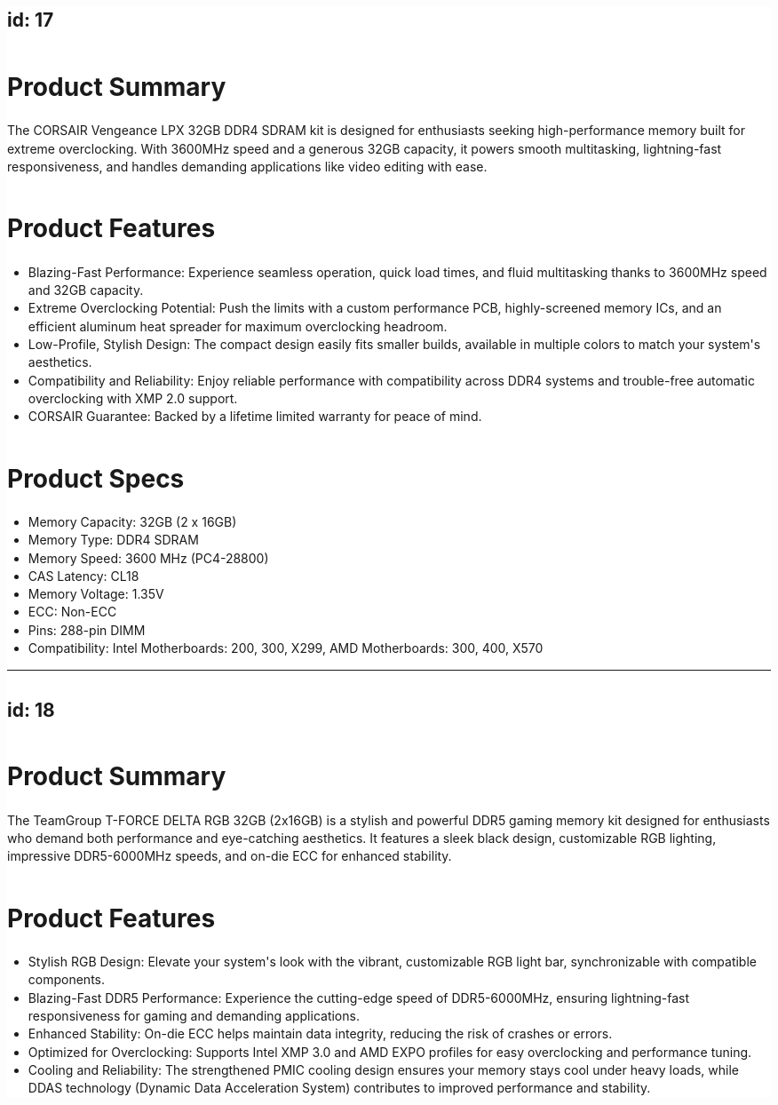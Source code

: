 id: 17
---

# Product Summary

The CORSAIR Vengeance LPX 32GB DDR4 SDRAM kit is designed for enthusiasts seeking high-performance memory built for extreme overclocking. With 3600MHz speed and a generous 32GB capacity, it powers smooth multitasking, lightning-fast responsiveness, and handles demanding applications like video editing with ease.

# Product Features

- Blazing-Fast Performance: Experience seamless operation, quick load times, and fluid multitasking thanks to 3600MHz speed and 32GB capacity.
- Extreme Overclocking Potential: Push the limits with a custom performance PCB, highly-screened memory ICs, and an efficient aluminum heat spreader for maximum overclocking headroom.
- Low-Profile, Stylish Design: The compact design easily fits smaller builds, available in multiple colors to match your system's aesthetics.
- Compatibility and Reliability: Enjoy reliable performance with compatibility across DDR4 systems and trouble-free automatic overclocking with XMP 2.0 support.
- CORSAIR Guarantee: Backed by a lifetime limited warranty for peace of mind.

# Product Specs

- Memory Capacity: 32GB (2 x 16GB)
- Memory Type: DDR4 SDRAM
- Memory Speed: 3600 MHz (PC4-28800)
- CAS Latency: CL18
- Memory Voltage: 1.35V
- ECC: Non-ECC
- Pins: 288-pin DIMM
- Compatibility: Intel Motherboards: 200, 300, X299, AMD Motherboards: 300, 400, X570

---
id: 18
---

# Product Summary

The TeamGroup T-FORCE DELTA RGB 32GB (2x16GB) is a stylish and powerful DDR5 gaming memory kit designed for enthusiasts who demand both performance and eye-catching aesthetics. It features a sleek black design, customizable RGB lighting, impressive DDR5-6000MHz speeds, and on-die ECC for enhanced stability.

# Product Features

- Stylish RGB Design: Elevate your system's look with the vibrant, customizable RGB light bar, synchronizable with compatible components.
- Blazing-Fast DDR5 Performance: Experience the cutting-edge speed of DDR5-6000MHz, ensuring lightning-fast responsiveness for gaming and demanding applications.
- Enhanced Stability: On-die ECC helps maintain data integrity, reducing the risk of crashes or errors.
- Optimized for Overclocking: Supports Intel XMP 3.0 and AMD EXPO profiles for easy overclocking and performance tuning.
- Cooling and Reliability: The strengthened PMIC cooling design ensures your memory stays cool under heavy loads, while DDAS technology (Dynamic Data Acceleration System) contributes to improved performance and stability.
